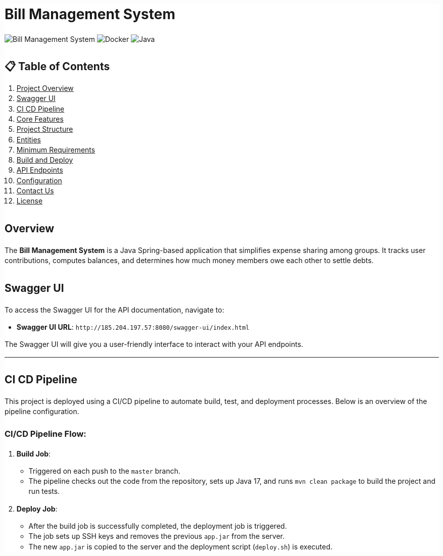 # Bill Management System

![Bill Management System](https://img.shields.io/badge/Spring-Boot-green?logo=springboot) ![Docker](https://img.shields.io/badge/Docker-Enabled-blue?logo=docker) ![Java](https://img.shields.io/badge/Java-17-orange?logo=java)

## 📋 Table of Contents
1. [Project Overview](#overview)
2. [Swagger UI](#swagger-ui)
3. [CI CD Pipeline](#ci-cd-pipeline)
4. [Core Features](#core-features)
5. [Project Structure](#project-structure)
6. [Entities](#key-entities)
7. [Minimum Requirements](#minimum-requirements)
8. [Build and Deploy](#build-and-deploy)
9. [API Endpoints](#api-endpoints)
10. [Configuration](#configuration)
11. [Contact Us](#-contact-us)
12. [License](#license)

## Overview
The **Bill Management System** is a Java Spring-based application that simplifies expense sharing among groups. It tracks user contributions, computes balances, and determines how much money members owe each other to settle debts.

## Swagger UI

To access the Swagger UI for the API documentation, navigate to:

- **Swagger UI URL**: `http://185.204.197.57:8080/swagger-ui/index.html`

The Swagger UI will give you a user-friendly interface to interact with your API endpoints.

---

## CI CD Pipeline

This project is deployed using a CI/CD pipeline to automate build, test, and deployment processes. Below is an overview of the pipeline configuration.

### CI/CD Pipeline Flow:

1. **Build Job**:
    - Triggered on each push to the `master` branch.
    - The pipeline checks out the code from the repository, sets up Java 17, and runs `mvn clean package` to build the project and run tests.

2. **Deploy Job**:
    - After the build job is successfully completed, the deployment job is triggered.
    - The job sets up SSH keys and removes the previous `app.jar` from the server.
    - The new `app.jar` is copied to the server and the deployment script (`deploy.sh`) is executed.
